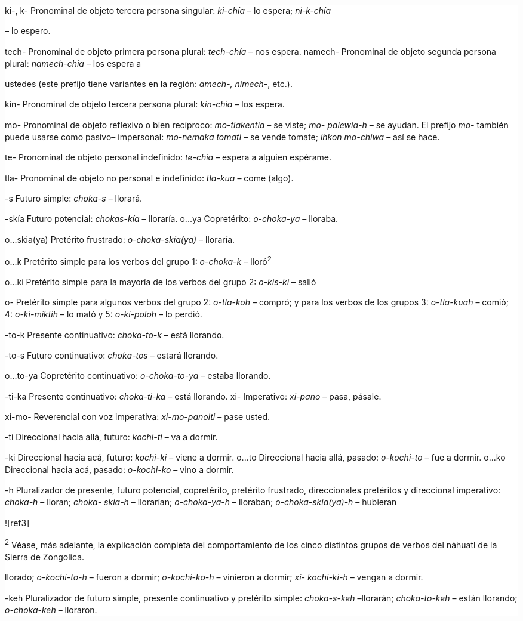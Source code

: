ki-, k-	Pronominal de objeto tercera persona singular: *ki-chía* – lo espera; *ni-k-chía*

– lo espero.

tech-	Pronominal de objeto primera persona plural: *tech-chía* – nos espera. namech-    Pronominal de objeto segunda persona plural: *namech-chia* – los espera a

ustedes (este prefijo tiene variantes en la región: *amech-,* *nimech-*, etc.).

kin-	Pronominal de objeto tercera persona plural: *kin-chia* – los espera.

mo-		Pronominal de objeto reflexivo o bien recíproco: *mo-tlakentia* – se viste; *mo-* *palewia-h* – se ayudan. El prefijo *mo-* también puede usarse como pasivo– impersonal: *mo-nemaka* *tomatl* – se vende tomate; *ihkon* *mo-chiwa* – así se hace.

te-		Pronominal de objeto personal indefinido: *te-chia* – espera a alguien espérame.

tla-	Pronominal de objeto no personal e indefinido: *tla-kua* – come (algo).

-s	Futuro simple: *choka-s* – llorará.

-skía	Futuro potencial: *chokas-kía* – lloraría. o...ya	Copretérito: *o-choka-ya* – lloraba.

o...skia(ya)	Pretérito frustrado: *o-choka-skía(ya)* – lloraría.

o...k	Pretérito simple para los verbos del grupo 1: *o-choka-k* – lloró<sup>2</sup>

o...ki	Pretérito simple para la mayoría de los verbos del grupo 2: *o-kis-ki* – salió

o-	Pretérito simple para algunos verbos del grupo 2: *o-tla-koh* – compró; y para los verbos de los grupos 3: *o-tla-kuah* – comió; 4: *o-ki-miktih* – lo mató y 5: *o-ki-poloh* – lo perdió.

-to-k	Presente continuativo: *choka-to-k* – está llorando.

-to-s	Futuro continuativo: *choka-tos* – estará llorando.

o...to-ya	Copretérito continuativo: *o-choka-to-ya* – estaba llorando.

-ti-ka	Presente continuativo: *choka-ti-ka* – está llorando. xi-	Imperativo: *xi-pano* – pasa, pásale.

xi-mo-	Reverencial con voz imperativa: *xi-mo-panolti* – pase usted.

-ti	Direccional hacia allá, futuro: *kochi-ti* – va a dormir.

-ki	Direccional hacia acá, futuro: *kochi-ki* – viene a dormir. o...to	Direccional hacia allá, pasado: *o-kochi-to* – fue a dormir. o...ko	Direccional hacia acá, pasado: *o-kochi-ko* – vino a dormir.

-h	Pluralizador de presente, futuro potencial, copretérito, pretérito frustrado, direccionales pretéritos y direccional imperativo: *choka-h* – lloran; *choka-* *skia-h* – llorarían; *o-choka-ya-h* – lloraban; *o-choka-skia(ya)-h* – hubieran

![ref3]

<sup>2</sup> Véase, más adelante, la explicación completa del comportamiento de los cinco distintos grupos de verbos del náhuatl de la Sierra de Zongolica.

llorado; *o-kochi-to-h* – fueron a dormir; *o-kochi-ko-h* – vinieron a dormir; *xi-* *kochi-ki-h* – vengan a dormir.

-keh		Pluralizador de futuro simple, presente continuativo y pretérito simple: *choka-s-keh* –llorarán; *choka-to-keh* – están llorando; *o-choka-keh* – lloraron.
